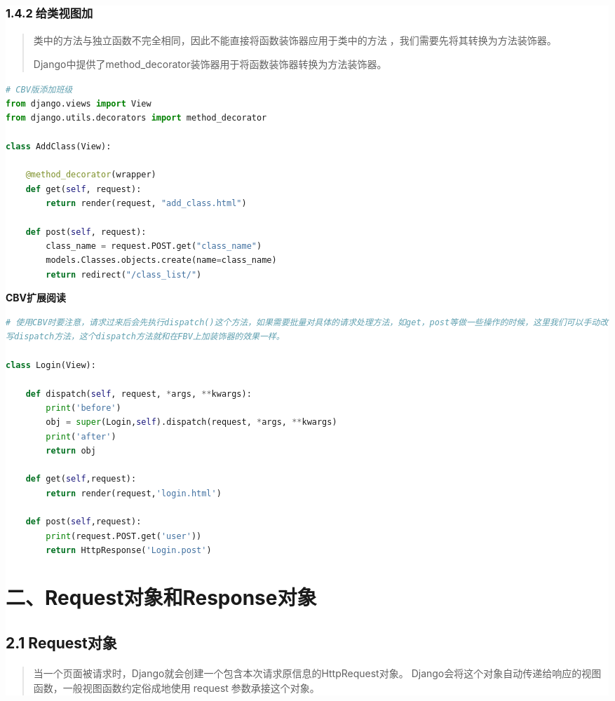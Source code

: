 ### 1.4.2 给类视图加

> 类中的方法与独立函数不完全相同，因此不能直接将函数装饰器应用于类中的方法 ，我们需要先将其转换为方法装饰器。
>
> Django中提供了method_decorator装饰器用于将函数装饰器转换为方法装饰器。

```python
# CBV版添加班级
from django.views import View
from django.utils.decorators import method_decorator

class AddClass(View):

    @method_decorator(wrapper)
    def get(self, request):
        return render(request, "add_class.html")

    def post(self, request):
        class_name = request.POST.get("class_name")
        models.Classes.objects.create(name=class_name)
        return redirect("/class_list/")
```

**CBV扩展阅读**

```python
# 使用CBV时要注意，请求过来后会先执行dispatch()这个方法，如果需要批量对具体的请求处理方法，如get，post等做一些操作的时候，这里我们可以手动改写dispatch方法，这个dispatch方法就和在FBV上加装饰器的效果一样。

class Login(View):
   
    def dispatch(self, request, *args, **kwargs):
        print('before')
        obj = super(Login,self).dispatch(request, *args, **kwargs)
        print('after')
        return obj
 
    def get(self,request):
        return render(request,'login.html')
 
    def post(self,request):
        print(request.POST.get('user'))
        return HttpResponse('Login.post')
```

# 二、Request对象和Response对象

## 2.1 Request对象

> 当一个页面被请求时，Django就会创建一个包含本次请求原信息的HttpRequest对象。
> Django会将这个对象自动传递给响应的视图函数，一般视图函数约定俗成地使用 request 参数承接这个对象。
